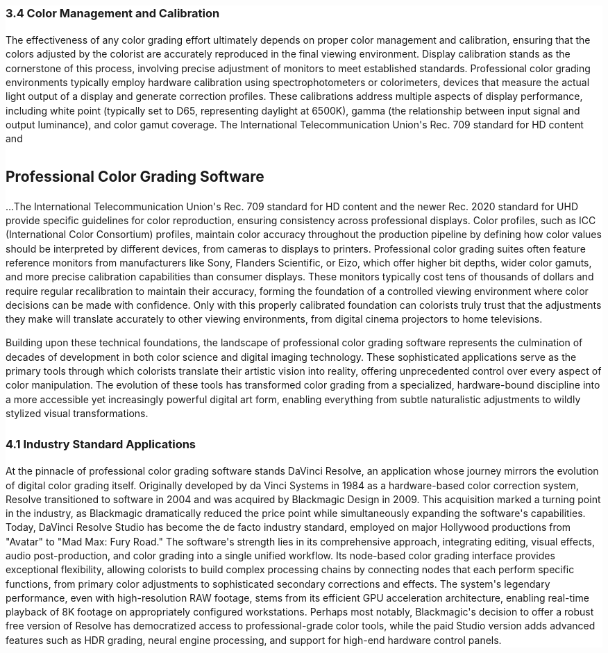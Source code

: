 ### 3.4 Color Management and Calibration
The effectiveness of any color grading effort ultimately depends on proper color management and calibration, ensuring that the colors adjusted by the colorist are accurately reproduced in the final viewing environment. Display calibration stands as the cornerstone of this process, involving precise adjustment of monitors to meet established standards. Professional color grading environments typically employ hardware calibration using spectrophotometers or colorimeters, devices that measure the actual light output of a display and generate correction profiles. These calibrations address multiple aspects of display performance, including white point (typically set to D65, representing daylight at 6500K), gamma (the relationship between input signal and output luminance), and color gamut coverage. The International Telecommunication Union's Rec. 709 standard for HD content and

## Professional Color Grading Software

...The International Telecommunication Union's Rec. 709 standard for HD content and the newer Rec. 2020 standard for UHD provide specific guidelines for color reproduction, ensuring consistency across professional displays. Color profiles, such as ICC (International Color Consortium) profiles, maintain color accuracy throughout the production pipeline by defining how color values should be interpreted by different devices, from cameras to displays to printers. Professional color grading suites often feature reference monitors from manufacturers like Sony, Flanders Scientific, or Eizo, which offer higher bit depths, wider color gamuts, and more precise calibration capabilities than consumer displays. These monitors typically cost tens of thousands of dollars and require regular recalibration to maintain their accuracy, forming the foundation of a controlled viewing environment where color decisions can be made with confidence. Only with this properly calibrated foundation can colorists truly trust that the adjustments they make will translate accurately to other viewing environments, from digital cinema projectors to home televisions.

Building upon these technical foundations, the landscape of professional color grading software represents the culmination of decades of development in both color science and digital imaging technology. These sophisticated applications serve as the primary tools through which colorists translate their artistic vision into reality, offering unprecedented control over every aspect of color manipulation. The evolution of these tools has transformed color grading from a specialized, hardware-bound discipline into a more accessible yet increasingly powerful digital art form, enabling everything from subtle naturalistic adjustments to wildly stylized visual transformations.

### 4.1 Industry Standard Applications

At the pinnacle of professional color grading software stands DaVinci Resolve, an application whose journey mirrors the evolution of digital color grading itself. Originally developed by da Vinci Systems in 1984 as a hardware-based color correction system, Resolve transitioned to software in 2004 and was acquired by Blackmagic Design in 2009. This acquisition marked a turning point in the industry, as Blackmagic dramatically reduced the price point while simultaneously expanding the software's capabilities. Today, DaVinci Resolve Studio has become the de facto industry standard, employed on major Hollywood productions from "Avatar" to "Mad Max: Fury Road." The software's strength lies in its comprehensive approach, integrating editing, visual effects, audio post-production, and color grading into a single unified workflow. Its node-based color grading interface provides exceptional flexibility, allowing colorists to build complex processing chains by connecting nodes that each perform specific functions, from primary color adjustments to sophisticated secondary corrections and effects. The system's legendary performance, even with high-resolution RAW footage, stems from its efficient GPU acceleration architecture, enabling real-time playback of 8K footage on appropriately configured workstations. Perhaps most notably, Blackmagic's decision to offer a robust free version of Resolve has democratized access to professional-grade color tools, while the paid Studio version adds advanced features such as HDR grading, neural engine processing, and support for high-end hardware control panels.
